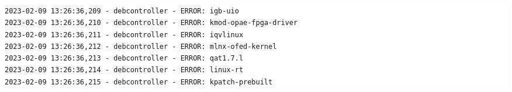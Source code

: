 ```
2023-02-09 13:26:36,209 - debcontroller - ERROR: igb-uio
2023-02-09 13:26:36,210 - debcontroller - ERROR: kmod-opae-fpga-driver
2023-02-09 13:26:36,211 - debcontroller - ERROR: iqvlinux
2023-02-09 13:26:36,212 - debcontroller - ERROR: mlnx-ofed-kernel
2023-02-09 13:26:36,213 - debcontroller - ERROR: qat1.7.l
2023-02-09 13:26:36,214 - debcontroller - ERROR: linux-rt
2023-02-09 13:26:36,215 - debcontroller - ERROR: kpatch-prebuilt

```

